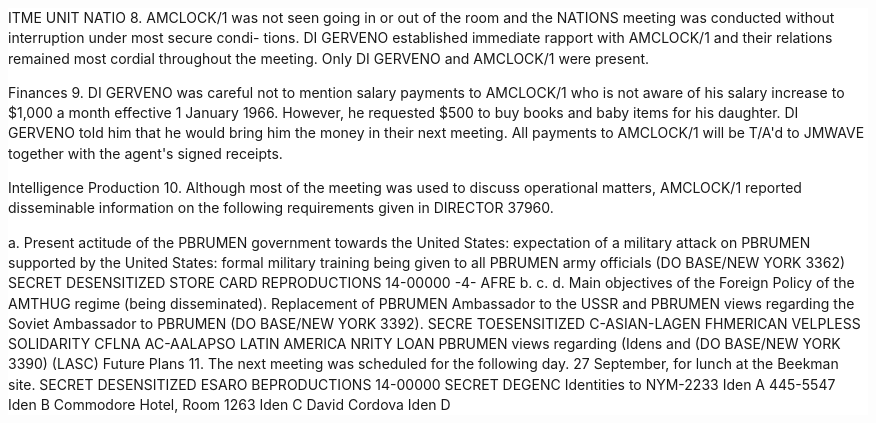 ITME UNIT
NATIO
8. AMCLOCK/1 was not seen going in or out of the room and the
NATIONS meeting was conducted without interruption under most secure condi-
tions. DI GERVENO established immediate rapport with AMCLOCK/1 and
their relations remained most cordial throughout the meeting. Only
DI GERVENO and AMCLOCK/1 were present.

Finances
9. DI GERVENO was careful not to mention salary payments to
AMCLOCK/1 who is not aware of his salary increase to $1,000 a month
effective 1 January 1966. However, he requested $500 to buy books
and baby items for his daughter. DI GERVENO told him that he would
bring him the money in their next meeting. All payments to AMCLOCK/1
will be T/A'd to JMWAVE together with the agent's signed receipts.

Intelligence Production
10. Although most of the meeting was used to discuss operational
matters, AMCLOCK/1 reported disseminable information on the following
requirements given in DIRECTOR 37960.

a. Present actitude of the PBRUMEN government towards the
United States: expectation of a military attack on
PBRUMEN supported by the United States: formal military
training being given to all PBRUMEN army officials
(DO BASE/NEW YORK 3362)
SECRET
DESENSITIZED
STORE CARD REPRODUCTIONS
14-00000
-4-
AFRE
b.
c.
d.
Main objectives of the Foreign Policy of the AMTHUG
regime (being disseminated).
Replacement of PBRUMEN Ambassador to the USSR and PBRUMEN
views regarding the Soviet Ambassador to PBRUMEN
(DO BASE/NEW YORK 3392).
SECRE TOESENSITIZED
C-ASIAN-LAGEN FHMERICAN VELPLESS SOLIDARITY
CFLNA
AC-AALAPSO
LATIN AMERICA
NRITY LOAN
PBRUMEN views regarding (Idens and (DO BASE/NEW YORK 3390)
(LASC)
Future Plans
11. The next meeting was scheduled for the following day.
27 September, for lunch at the Beekman site.
SECRET
DESENSITIZED
ESARO BEPRODUCTIONS
14-00000
SECRET
DEGENC
Identities to NYM-2233
Iden A
445-5547
Iden B
Commodore Hotel, Room 1263
Iden C
David Cordova
Iden D